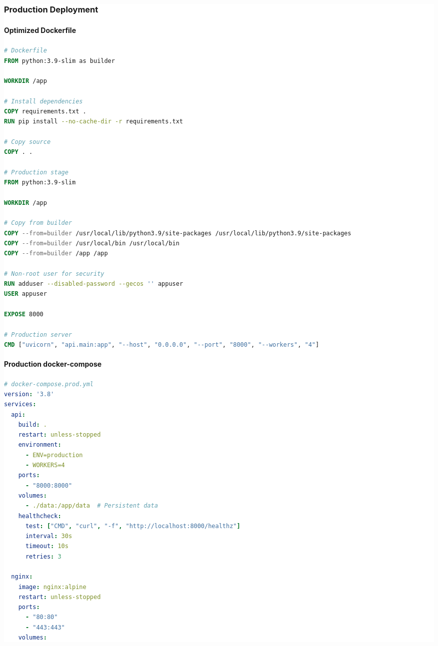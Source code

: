 ### Production Deployment

#### Optimized Dockerfile
```dockerfile
# Dockerfile
FROM python:3.9-slim as builder

WORKDIR /app

# Install dependencies
COPY requirements.txt .
RUN pip install --no-cache-dir -r requirements.txt

# Copy source
COPY . .

# Production stage
FROM python:3.9-slim

WORKDIR /app

# Copy from builder
COPY --from=builder /usr/local/lib/python3.9/site-packages /usr/local/lib/python3.9/site-packages
COPY --from=builder /usr/local/bin /usr/local/bin
COPY --from=builder /app /app

# Non-root user for security
RUN adduser --disabled-password --gecos '' appuser
USER appuser

EXPOSE 8000

# Production server
CMD ["uvicorn", "api.main:app", "--host", "0.0.0.0", "--port", "8000", "--workers", "4"]
```

#### Production docker-compose
```yaml
# docker-compose.prod.yml
version: '3.8'
services:
  api:
    build: .
    restart: unless-stopped
    environment:
      - ENV=production
      - WORKERS=4
    ports:
      - "8000:8000"
    volumes:
      - ./data:/app/data  # Persistent data
    healthcheck:
      test: ["CMD", "curl", "-f", "http://localhost:8000/healthz"]
      interval: 30s
      timeout: 10s
      retries: 3

  nginx:
    image: nginx:alpine
    restart: unless-stopped
    ports:
      - "80:80"
      - "443:443"
    volumes:
```